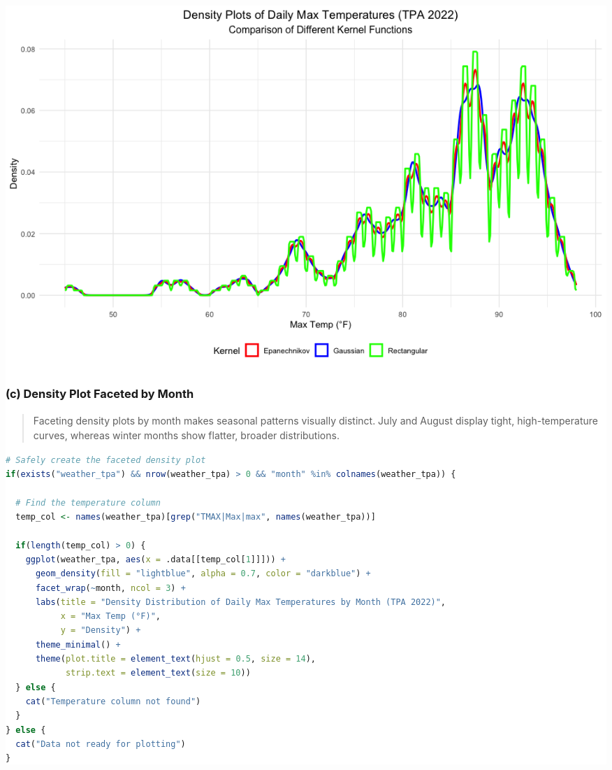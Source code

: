 ![](fowler_project_03_files/figure-html/part_b-1.png)

### (c) Density Plot Faceted by Month



> Faceting density plots by month makes seasonal patterns visually distinct. July and August display tight, high-temperature curves, whereas winter months show flatter, broader distributions.

``` r
# Safely create the faceted density plot
if(exists("weather_tpa") && nrow(weather_tpa) > 0 && "month" %in% colnames(weather_tpa)) {
  
  # Find the temperature column
  temp_col <- names(weather_tpa)[grep("TMAX|Max|max", names(weather_tpa))]
  
  if(length(temp_col) > 0) {
    ggplot(weather_tpa, aes(x = .data[[temp_col[1]]])) +
      geom_density(fill = "lightblue", alpha = 0.7, color = "darkblue") +
      facet_wrap(~month, ncol = 3) +
      labs(title = "Density Distribution of Daily Max Temperatures by Month (TPA 2022)",
           x = "Max Temp (°F)", 
           y = "Density") +
      theme_minimal() +
      theme(plot.title = element_text(hjust = 0.5, size = 14),
            strip.text = element_text(size = 10))
  } else {
    cat("Temperature column not found")
  }
} else {
  cat("Data not ready for plotting")
}
```
